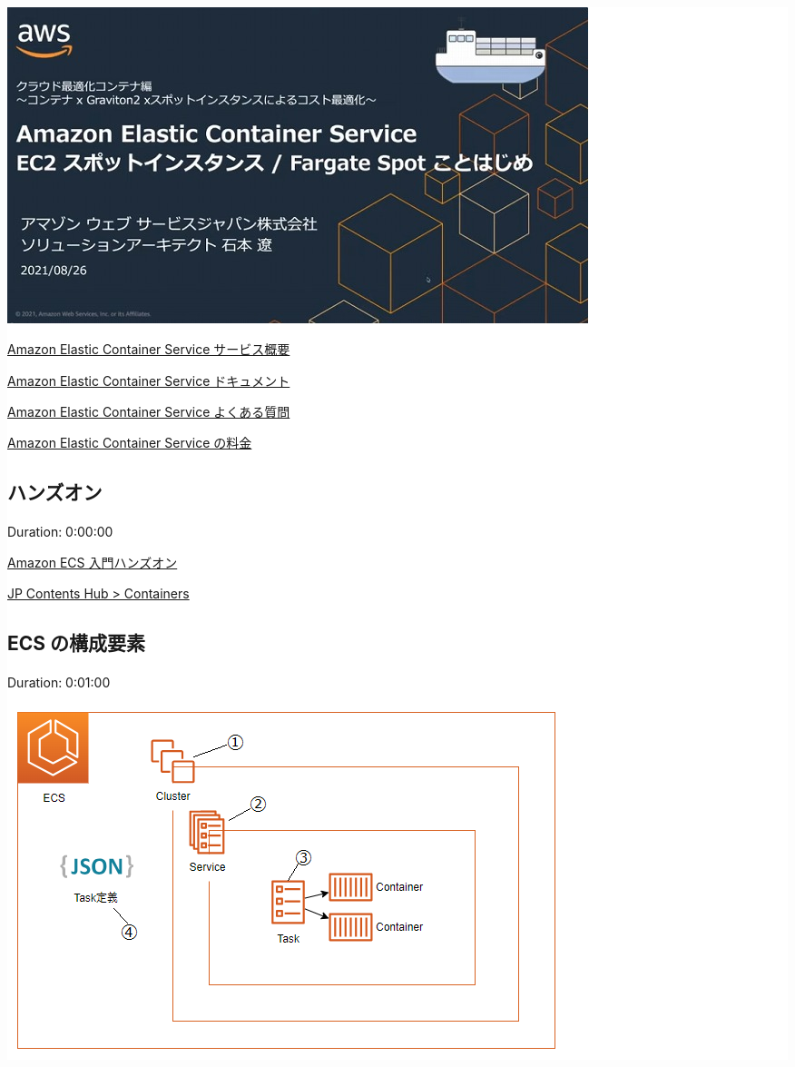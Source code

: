 ![blackbelt-ecs-ec2-spot](/images/ecs/blackbelt-ecs-ec2-spot-s.jpg)

[Amazon Elastic Container Service サービス概要](https://aws.amazon.com/jp/ecs/)

[Amazon Elastic Container Service ドキュメント](https://docs.aws.amazon.com/ja_jp/ecs/?id=docs_gateway)

[Amazon Elastic Container Service よくある質問](https://aws.amazon.com/jp/ecs/faqs/)

[Amazon Elastic Container Service の料金](https://aws.amazon.com/jp/ecs/pricing/)

## ハンズオン

Duration: 0:00:00

[Amazon ECS 入門ハンズオン](https://pages.awscloud.com/JAPAN-event-OE-Hands-on-for-Beginners-ECS-2022-reg-event.html)

[JP Contents Hub > Containers](https://aws-samples.github.io/jp-contents-hub/#containers)

## ECS の構成要素

Duration: 0:01:00

![ecs-components](/images/ecs/ecs-components_no.png)
